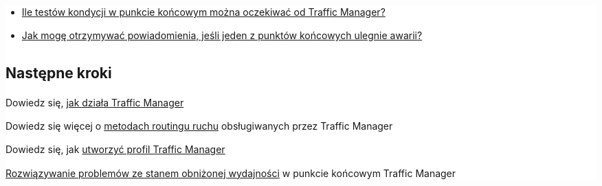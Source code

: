 * [Ile testów kondycji w punkcie końcowym można oczekiwać od Traffic Manager?](./traffic-manager-faqs.md#how-many-health-checks-to-my-endpoint-can-i-expect-from-traffic-manager)

* [Jak mogę otrzymywać powiadomienia, jeśli jeden z punktów końcowych ulegnie awarii?](./traffic-manager-faqs.md#how-can-i-get-notified-if-one-of-my-endpoints-goes-down)

## <a name="next-steps"></a>Następne kroki

Dowiedz się, [jak działa Traffic Manager](traffic-manager-how-it-works.md)

Dowiedz się więcej o [metodach routingu ruchu](traffic-manager-routing-methods.md) obsługiwanych przez Traffic Manager

Dowiedz się, jak [utworzyć profil Traffic Manager](traffic-manager-manage-profiles.md)

[Rozwiązywanie problemów ze stanem obniżonej wydajności](traffic-manager-troubleshooting-degraded.md) w punkcie końcowym Traffic Manager